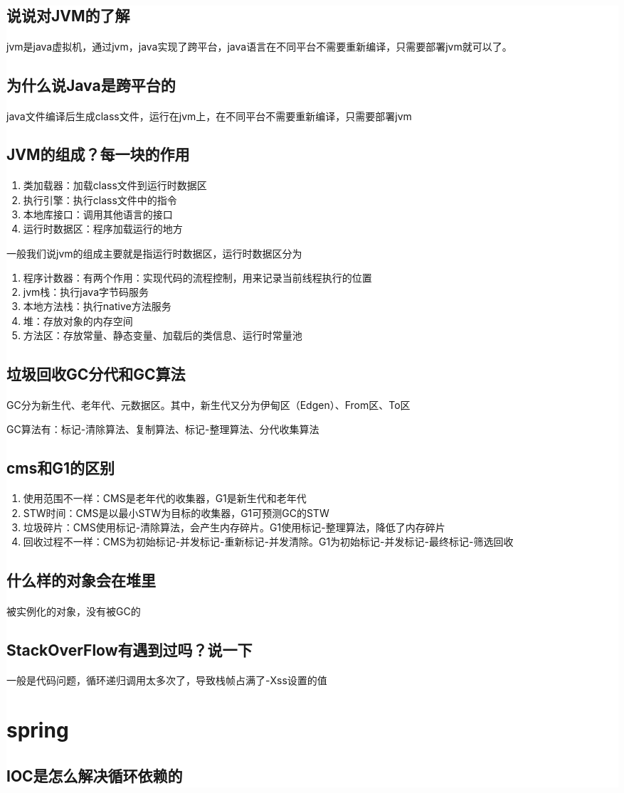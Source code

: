 ## 说说对JVM的了解

jvm是java虚拟机，通过jvm，java实现了跨平台，java语言在不同平台不需要重新编译，只需要部署jvm就可以了。

## 为什么说Java是跨平台的

java文件编译后生成class文件，运行在jvm上，在不同平台不需要重新编译，只需要部署jvm

## JVM的组成？每一块的作用

1. 类加载器：加载class文件到运行时数据区
2. 执行引擎：执行class文件中的指令
3. 本地库接口：调用其他语言的接口
4. 运行时数据区：程序加载运行的地方

一般我们说jvm的组成主要就是指运行时数据区，运行时数据区分为

1. 程序计数器：有两个作用：实现代码的流程控制，用来记录当前线程执行的位置
2. jvm栈：执行java字节码服务
3. 本地方法栈：执行native方法服务
4. 堆：存放对象的内存空间
5. 方法区：存放常量、静态变量、加载后的类信息、运行时常量池

## 垃圾回收GC分代和GC算法

GC分为新生代、老年代、元数据区。其中，新生代又分为伊甸区（Edgen）、From区、To区

GC算法有：标记-清除算法、复制算法、标记-整理算法、分代收集算法

## cms和G1的区别

1. 使用范围不一样：CMS是老年代的收集器，G1是新生代和老年代
2. STW时间：CMS是以最小STW为目标的收集器，G1可预测GC的STW
3. 垃圾碎片：CMS使用标记-清除算法，会产生内存碎片。G1使用标记-整理算法，降低了内存碎片
4. 回收过程不一样：CMS为初始标记-并发标记-重新标记-并发清除。G1为初始标记-并发标记-最终标记-筛选回收

## 什么样的对象会在堆里

被实例化的对象，没有被GC的

## StackOverFlow有遇到过吗？说一下

一般是代码问题，循环递归调用太多次了，导致栈帧占满了-Xss设置的值




# spring

## IOC是怎么解决循环依赖的
